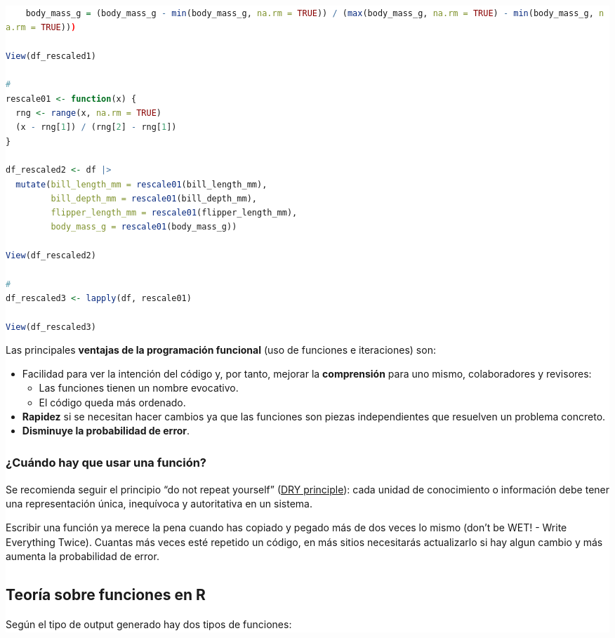 ``` r
    body_mass_g = (body_mass_g - min(body_mass_g, na.rm = TRUE)) / (max(body_mass_g, na.rm = TRUE) - min(body_mass_g, na.rm = TRUE)))
    
View(df_rescaled1)

#
rescale01 <- function(x) {
  rng <- range(x, na.rm = TRUE)   
  (x - rng[1]) / (rng[2] - rng[1]) 
} 

df_rescaled2 <- df |> 
  mutate(bill_length_mm = rescale01(bill_length_mm),
         bill_depth_mm = rescale01(bill_depth_mm),
         flipper_length_mm = rescale01(flipper_length_mm), 
         body_mass_g = rescale01(body_mass_g))  

View(df_rescaled2)

#
df_rescaled3 <- lapply(df, rescale01)

View(df_rescaled3)
```

Las principales **ventajas de la programación funcional** (uso de
funciones e iteraciones) son:

- Facilidad para ver la intención del código y, por tanto, mejorar la
  **comprensión** para uno mismo, colaboradores y revisores:
  - Las funciones tienen un nombre evocativo.
  - El código queda más ordenado.
- **Rapidez** si se necesitan hacer cambios ya que las funciones son
  piezas independientes que resuelven un problema concreto.
- **Disminuye la probabilidad de error**.

### ¿Cuándo hay que usar una función?

Se recomienda seguir el principio “do not repeat yourself” ([DRY
principle](https://en.wikipedia.org/wiki/Don%27t_repeat_yourself#:~:text=%22Don't%20repeat%20yourself%22,redundancy%20in%20the%20first%20place.)):
cada unidad de conocimiento o información debe tener una representación
única, inequívoca y autoritativa en un sistema.

Escribir una función ya merece la pena cuando has copiado y pegado más
de dos veces lo mismo (don’t be WET! - Write Everything Twice). Cuantas
más veces esté repetido un código, en más sitios necesitarás
actualizarlo si hay algun cambio y más aumenta la probabilidad de error.

## Teoría sobre funciones en R

Según el tipo de output generado hay dos tipos de funciones:
